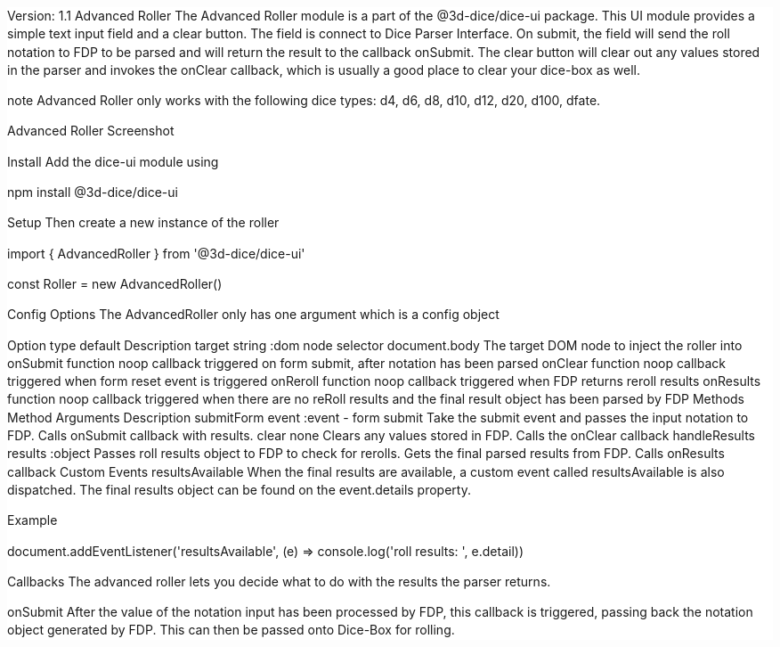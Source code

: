 
Version: 1.1
Advanced Roller
The Advanced Roller module is a part of the @3d-dice/dice-ui package. This UI module provides a simple text input field and a clear button. The field is connect to Dice Parser Interface. On submit, the field will send the roll notation to FDP to be parsed and will return the result to the callback onSubmit. The clear button will clear out any values stored in the parser and invokes the onClear callback, which is usually a good place to clear your dice-box as well.

note
Advanced Roller only works with the following dice types: d4, d6, d8, d10, d12, d20, d100, dfate.

Advanced Roller Screenshot

Install
Add the dice-ui module using

npm install @3d-dice/dice-ui

Setup
Then create a new instance of the roller

import { AdvancedRoller } from '@3d-dice/dice-ui'

const Roller = new AdvancedRoller()

Config Options
The AdvancedRoller only has one argument which is a config object

Option	type	default	Description
target	string :dom node selector	document.body	The target DOM node to inject the roller into
onSubmit	function	noop	callback triggered on form submit, after notation has been parsed
onClear	function	noop	callback triggered when form reset event is triggered
onReroll	function	noop	callback triggered when FDP returns reroll results
onResults	function	noop	callback triggered when there are no reRoll results and the final result object has been parsed by FDP
Methods
Method	Arguments	Description
submitForm	event :event - form submit	Take the submit event and passes the input notation to FDP. Calls onSubmit callback with results.
clear	none	Clears any values stored in FDP. Calls the onClear callback
handleResults	results :object	Passes roll results object to FDP to check for rerolls. Gets the final parsed results from FDP. Calls onResults callback
Custom Events
resultsAvailable
When the final results are available, a custom event called resultsAvailable is also dispatched. The final results object can be found on the event.details property.

Example

document.addEventListener('resultsAvailable', (e) => console.log('roll results: ', e.detail))


Callbacks
The advanced roller lets you decide what to do with the results the parser returns.

onSubmit
After the value of the notation input has been processed by FDP, this callback is triggered, passing back the notation object generated by FDP. This can then be passed onto Dice-Box for rolling.

